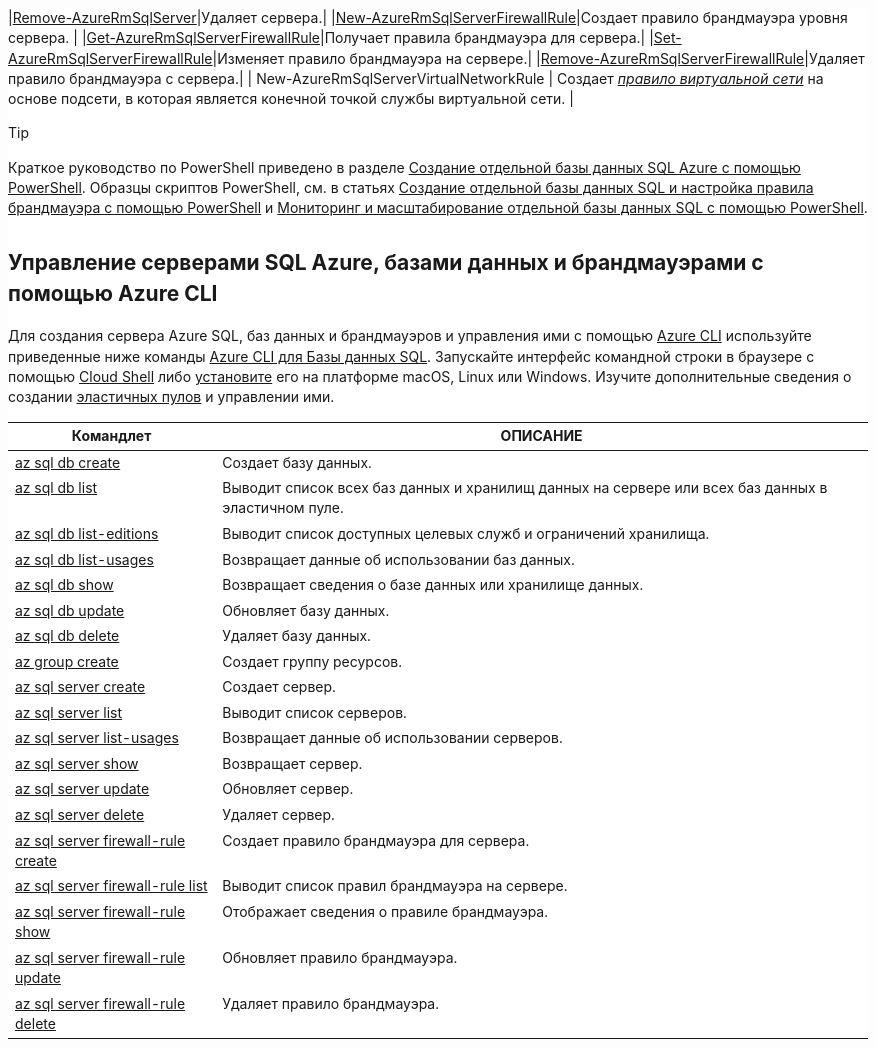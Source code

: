 |[Remove-AzureRmSqlServer](/powershell/module/azurerm.sql/remove-azurermsqlserver)|Удаляет сервера.|
|[New-AzureRmSqlServerFirewallRule](/powershell/module/azurerm.sql/new-azurermsqlserverfirewallrule)|Создает правило брандмауэра уровня сервера. |
|[Get-AzureRmSqlServerFirewallRule](/powershell/module/azurerm.sql/get-azurermsqlserverfirewallrule)|Получает правила брандмауэра для сервера.|
|[Set-AzureRmSqlServerFirewallRule](/powershell/module/azurerm.sql/set-azurermsqlserverfirewallrule)|Изменяет правило брандмауэра на сервере.|
|[Remove-AzureRmSqlServerFirewallRule](/powershell/module/azurerm.sql/remove-azurermsqlserverfirewallrule)|Удаляет правило брандмауэра с сервера.|
| New-AzureRmSqlServerVirtualNetworkRule | Создает [*правило виртуальной сети*](sql-database-vnet-service-endpoint-rule-overview.md) на основе подсети, в которая является конечной точкой службы виртуальной сети. |

> [!TIP]
> Краткое руководство по PowerShell приведено в разделе [Создание отдельной базы данных SQL Azure с помощью PowerShell](sql-database-get-started-portal.md). Образцы скриптов PowerShell, см. в статьях [Создание отдельной базы данных SQL и настройка правила брандмауэра с помощью PowerShell](scripts/sql-database-create-and-configure-database-powershell.md) и [Мониторинг и масштабирование отдельной базы данных SQL с помощью PowerShell](scripts/sql-database-monitor-and-scale-database-powershell.md).
>

## <a name="manage-azure-sql-servers-databases-and-firewalls-using-the-azure-cli"></a>Управление серверами SQL Azure, базами данных и брандмауэрами с помощью Azure CLI

Для создания сервера Azure SQL, баз данных и брандмауэров и управления ими с помощью [Azure CLI](/cli/azure) используйте приведенные ниже команды [Azure CLI для Базы данных SQL](/cli/azure/sql/db). Запускайте интерфейс командной строки в браузере с помощью [Cloud Shell](/azure/cloud-shell/overview) либо [установите](/cli/azure/install-azure-cli) его на платформе macOS, Linux или Windows. Изучите дополнительные сведения о создании [эластичных пулов](sql-database-elastic-pool.md) и управлении ими.

| Командлет | ОПИСАНИЕ |
| --- | --- |
|[az sql db create](/cli/azure/sql/db#az-sql-db-create) |Создает базу данных.|
|[az sql db list](/cli/azure/sql/db#az-sql-db-list)|Выводит список всех баз данных и хранилищ данных на сервере или всех баз данных в эластичном пуле.|
|[az sql db list-editions](/cli/azure/sql/db#az-sql-db-list-editions)|Выводит список доступных целевых служб и ограничений хранилища.|
|[az sql db list-usages](/cli/azure/sql/db#az-sql-db-list-usages)|Возвращает данные об использовании баз данных.|
|[az sql db show](/cli/azure/sql/db#az-sql-db-show)|Возвращает сведения о базе данных или хранилище данных.|
|[az sql db update](/cli/azure/sql/db#az-sql-db-update)|Обновляет базу данных.|
|[az sql db delete](/cli/azure/sql/db#az-sql-db-delete)|Удаляет базу данных.|
|[az group create](/cli/azure/group#az-group-create)|Создает группу ресурсов.|
|[az sql server create](/cli/azure/sql/server#az-sql-server-create)|Создает сервер.|
|[az sql server list](/cli/azure/sql/server#az-sql-server-list)|Выводит список серверов.|
|[az sql server list-usages](/cli/azure/sql/server#az-sql-server-list-usages)|Возвращает данные об использовании серверов.|
|[az sql server show](/cli/azure/sql/server#az-sql-server-show)|Возвращает сервер.|
|[az sql server update](/cli/azure/sql/server#az-sql-server-update)|Обновляет сервер.|
|[az sql server delete](/cli/azure/sql/server#az-sql-server-delete)|Удаляет сервер.|
|[az sql server firewall-rule create](/cli/azure/sql/server/firewall-rule#az-sql-server-firewall-rule-create)|Создает правило брандмауэра для сервера.|
|[az sql server firewall-rule list](/cli/azure/sql/server/firewall-rule#az-sql-server-firewall-rule-list)|Выводит список правил брандмауэра на сервере.|
|[az sql server firewall-rule show](/cli/azure/sql/server/firewall-rule#az-sql-server-firewall-rule-show)|Отображает сведения о правиле брандмауэра.|
|[az sql server firewall-rule update](/cli/azure/sql/server/firewall-rule##az-sql-server-firewall-rule-update)|Обновляет правило брандмауэра.|
|[az sql server firewall-rule delete](/cli/azure/sql/server/firewall-rule#az-sql-server-firewall-rule-delete)|Удаляет правило брандмауэра.|